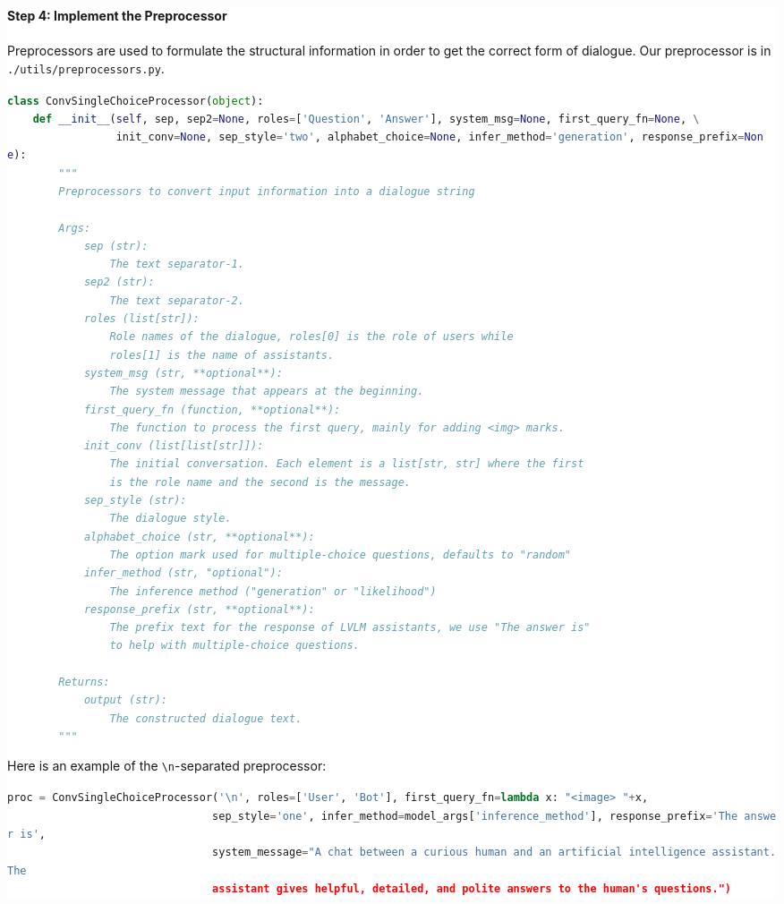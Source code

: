 #### Step 4: Implement the Preprocessor
Preprocessors are used to formulate the structural information in order to get the correct form of dialogue. Our preprocessor is in `./utils/preprocessors.py`.
```python
class ConvSingleChoiceProcessor(object):
    def __init__(self, sep, sep2=None, roles=['Question', 'Answer'], system_msg=None, first_query_fn=None, \
                 init_conv=None, sep_style='two', alphabet_choice=None, infer_method='generation', response_prefix=None):
        """
        Preprocessors to convert input information into a dialogue string
        
        Args:
            sep (str):
                The text separator-1.
            sep2 (str):
                The text separator-2.
            roles (list[str]):
                Role names of the dialogue, roles[0] is the role of users while 
                roles[1] is the name of assistants.
            system_msg (str, **optional**):
                The system message that appears at the beginning.
            first_query_fn (function, **optional**):
                The function to process the first query, mainly for adding <img> marks.
            init_conv (list[list[str]]):
                The initial conversation. Each element is a list[str, str] where the first
                is the role name and the second is the message. 
            sep_style (str):
                The dialogue style. 
            alphabet_choice (str, **optional**):
                The option mark used for multiple-choice questions, defaults to "random"
            infer_method (str, "optional"):
                The inference method ("generation" or "likelihood")
            response_prefix (str, **optional**):
                The prefix text for the response of LVLM assistants, we use "The answer is"
                to help with multiple-choice questions.
                
        Returns:
            output (str):
                The constructed dialogue text.
        """
```

Here is an example of the `\n`-separated preprocessor:
```python
proc = ConvSingleChoiceProcessor('\n', roles=['User', 'Bot'], first_query_fn=lambda x: "<image> "+x,
                                sep_style='one', infer_method=model_args['inference_method'], response_prefix='The answer is',
                                system_message="A chat between a curious human and an artificial intelligence assistant. The 
                                assistant gives helpful, detailed, and polite answers to the human's questions.")
```
